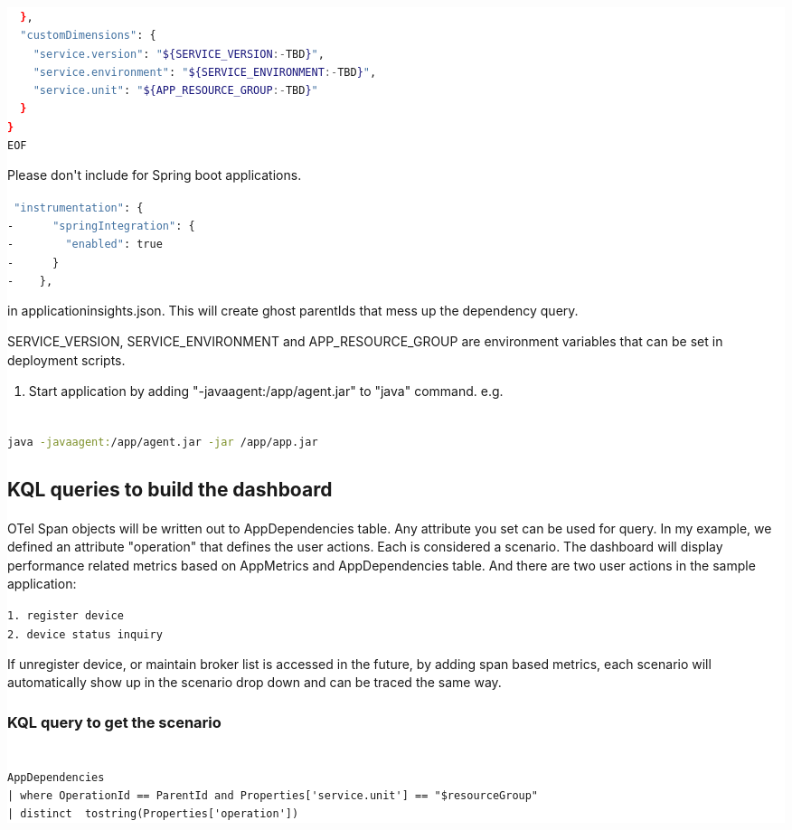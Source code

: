 ```bash
  },
  "customDimensions": {
    "service.version": "${SERVICE_VERSION:-TBD}",
    "service.environment": "${SERVICE_ENVIRONMENT:-TBD}",
    "service.unit": "${APP_RESOURCE_GROUP:-TBD}"
  }
}
EOF
```

Please don't include for Spring boot applications. 

```bash
 "instrumentation": {
-      "springIntegration": {
-        "enabled": true
-      }
-    },
```
in applicationinsights.json. This will create ghost parentIds that mess up the dependency query.

SERVICE_VERSION, SERVICE_ENVIRONMENT and APP_RESOURCE_GROUP are environment variables that can be set in deployment scripts.

1. Start application by adding "-javaagent:/app/agent.jar" to "java" command. e.g.
   
```bash

java -javaagent:/app/agent.jar -jar /app/app.jar
```

## KQL queries to build the dashboard

OTel Span objects will be written out to AppDependencies table. Any attribute you set can be used for query. In my example, we defined an attribute "operation" that defines the user actions. Each is considered a scenario. The dashboard will display performance related metrics based on AppMetrics and AppDependencies table.
And there are two user actions in the sample application:

    1. register device
    2. device status inquiry

If unregister device, or maintain broker list is accessed in the future, by adding span based metrics, each scenario will automatically show up in the scenario drop down and can be traced the same way.

### KQL query to get the scenario

```

AppDependencies 
| where OperationId == ParentId and Properties['service.unit'] == "$resourceGroup"
| distinct  tostring(Properties['operation'])

```
